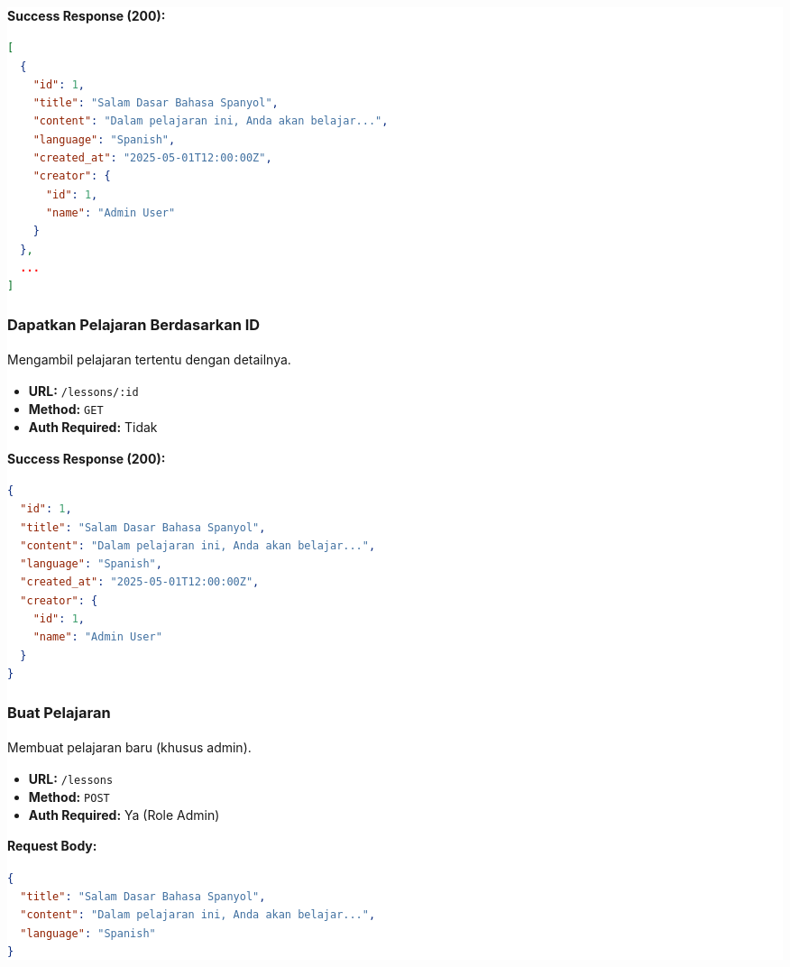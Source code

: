 **Success Response (200):**

```json
[
  {
    "id": 1,
    "title": "Salam Dasar Bahasa Spanyol",
    "content": "Dalam pelajaran ini, Anda akan belajar...",
    "language": "Spanish",
    "created_at": "2025-05-01T12:00:00Z",
    "creator": {
      "id": 1,
      "name": "Admin User"
    }
  },
  ...
]
```

### Dapatkan Pelajaran Berdasarkan ID

Mengambil pelajaran tertentu dengan detailnya.

- **URL:** `/lessons/:id`
- **Method:** `GET`
- **Auth Required:** Tidak

**Success Response (200):**

```json
{
  "id": 1,
  "title": "Salam Dasar Bahasa Spanyol",
  "content": "Dalam pelajaran ini, Anda akan belajar...",
  "language": "Spanish",
  "created_at": "2025-05-01T12:00:00Z",
  "creator": {
    "id": 1,
    "name": "Admin User"
  }
}
```

### Buat Pelajaran

Membuat pelajaran baru (khusus admin).

- **URL:** `/lessons`
- **Method:** `POST`
- **Auth Required:** Ya (Role Admin)

**Request Body:**

```json
{
  "title": "Salam Dasar Bahasa Spanyol",
  "content": "Dalam pelajaran ini, Anda akan belajar...",
  "language": "Spanish"
}
```
